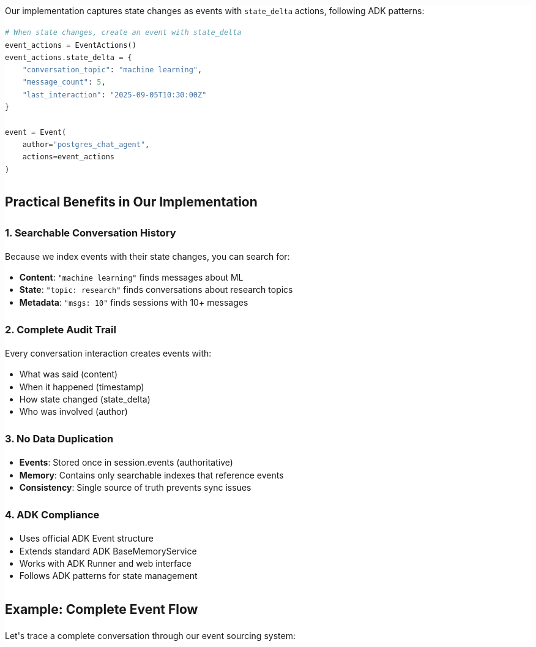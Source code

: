 Our implementation captures state changes as events with `state_delta` actions, following ADK patterns:

```python
# When state changes, create an event with state_delta
event_actions = EventActions()
event_actions.state_delta = {
    "conversation_topic": "machine learning",
    "message_count": 5,
    "last_interaction": "2025-09-05T10:30:00Z"
}

event = Event(
    author="postgres_chat_agent",
    actions=event_actions
)
```

## Practical Benefits in Our Implementation

### 1. **Searchable Conversation History**

Because we index events with their state changes, you can search for:
- **Content**: `"machine learning"` finds messages about ML
- **State**: `"topic: research"` finds conversations about research topics
- **Metadata**: `"msgs: 10"` finds sessions with 10+ messages

### 2. **Complete Audit Trail**

Every conversation interaction creates events with:
- What was said (content)
- When it happened (timestamp)  
- How state changed (state_delta)
- Who was involved (author)

### 3. **No Data Duplication**

- **Events**: Stored once in session.events (authoritative)
- **Memory**: Contains only searchable indexes that reference events
- **Consistency**: Single source of truth prevents sync issues

### 4. **ADK Compliance**

- Uses official ADK Event structure
- Extends standard ADK BaseMemoryService
- Works with ADK Runner and web interface
- Follows ADK patterns for state management

## Example: Complete Event Flow

Let's trace a complete conversation through our event sourcing system:
